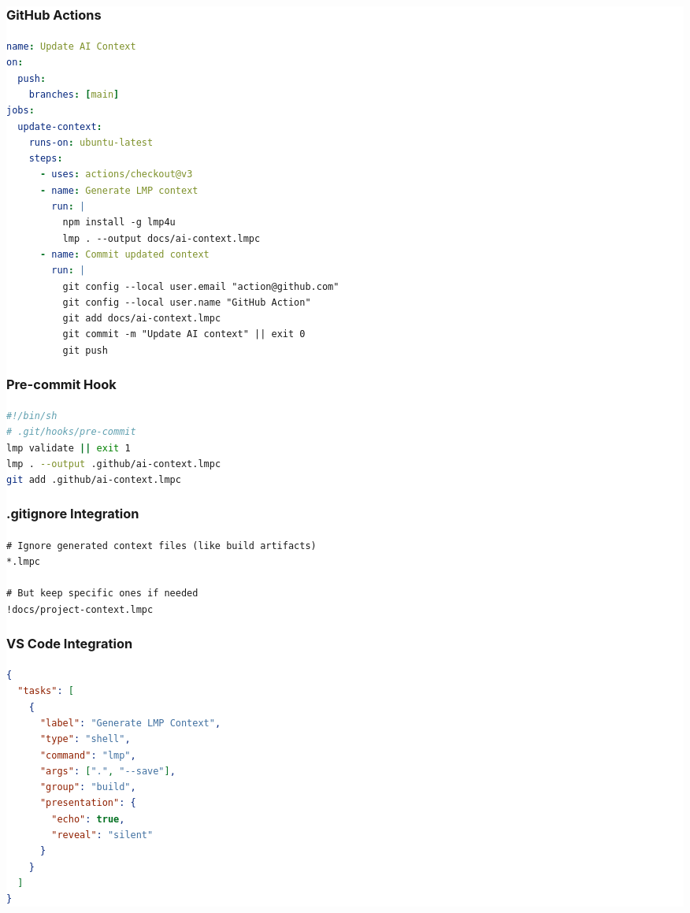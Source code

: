 ### GitHub Actions

```yaml
name: Update AI Context
on:
  push:
    branches: [main]
jobs:
  update-context:
    runs-on: ubuntu-latest
    steps:
      - uses: actions/checkout@v3
      - name: Generate LMP context
        run: |
          npm install -g lmp4u
          lmp . --output docs/ai-context.lmpc
      - name: Commit updated context
        run: |
          git config --local user.email "action@github.com"
          git config --local user.name "GitHub Action"
          git add docs/ai-context.lmpc
          git commit -m "Update AI context" || exit 0
          git push
```

### Pre-commit Hook

```bash
#!/bin/sh
# .git/hooks/pre-commit
lmp validate || exit 1
lmp . --output .github/ai-context.lmpc
git add .github/ai-context.lmpc
```

### .gitignore Integration

```gitignore
# Ignore generated context files (like build artifacts)
*.lmpc

# But keep specific ones if needed
!docs/project-context.lmpc
```

### VS Code Integration

```json
{
  "tasks": [
    {
      "label": "Generate LMP Context",
      "type": "shell",
      "command": "lmp",
      "args": [".", "--save"],
      "group": "build",
      "presentation": {
        "echo": true,
        "reveal": "silent"
      }
    }
  ]
}
```
